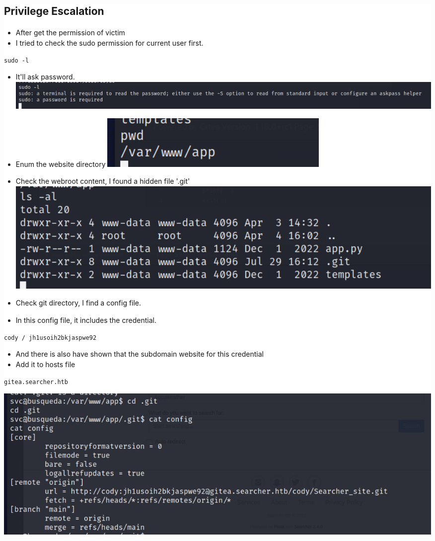 
## Privilege Escalation 

- After get the permission of victim
- I tried to check the sudo permission for current user first.
```
sudo -l
```
- It'll ask password.
![image](https://github.com/popyue/HackTheBox/blob/main/machine/Busqueda/BusquedaImage/Privilege%20-%20check%20sudo%20permission.png)

- Enum the website directory 
![image](https://github.com/popyue/HackTheBox/blob/main/machine/Busqueda/BusquedaImage/Privilege%20-%20webroot%20name.png)

- Check the webroot content, I found a hidden file '.git'
![image](https://github.com/popyue/HackTheBox/blob/main/machine/Busqueda/BusquedaImage/Privilege%20-%20webroot%20content.png)

- Check git directory, I find a config file.
- In this config file, it includes the credential.
```
cody / jh1usoih2bkjaspwe92
```
- And there is also have shown that the subdomain website for this credential 
- Add it to hosts file 
```
gitea.searcher.htb
```
![image](https://github.com/popyue/HackTheBox/blob/main/machine/Busqueda/BusquedaImage/Privilege%20-%20git%20config%20content.png)
